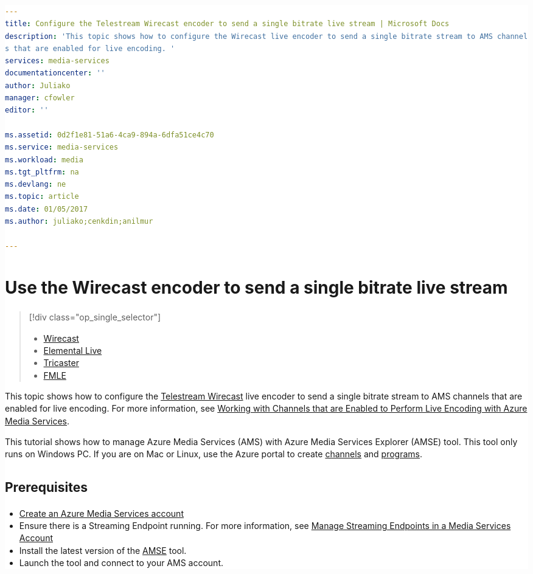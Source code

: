 ```yaml
---
title: Configure the Telestream Wirecast encoder to send a single bitrate live stream | Microsoft Docs
description: 'This topic shows how to configure the Wirecast live encoder to send a single bitrate stream to AMS channels that are enabled for live encoding. '
services: media-services
documentationcenter: ''
author: Juliako
manager: cfowler
editor: ''

ms.assetid: 0d2f1e81-51a6-4ca9-894a-6dfa51ce4c70
ms.service: media-services
ms.workload: media
ms.tgt_pltfrm: na
ms.devlang: ne
ms.topic: article
ms.date: 01/05/2017
ms.author: juliako;cenkdin;anilmur

---
```

# Use the Wirecast encoder to send a single bitrate live stream
> [!div class="op_single_selector"]
> * [Wirecast](media-services-configure-wirecast-live-encoder.md)
> * [Elemental Live](media-services-configure-elemental-live-encoder.md)
> * [Tricaster](media-services-configure-tricaster-live-encoder.md)
> * [FMLE](media-services-configure-fmle-live-encoder.md)
>
>

This topic shows how to configure the [Telestream Wirecast](http://www.telestream.net/wirecast/overview.htm) live encoder to send a single bitrate stream to AMS channels that are enabled for live encoding.  For more information, see [Working with Channels that are Enabled to Perform Live Encoding with Azure Media Services](media-services-manage-live-encoder-enabled-channels.md).

This tutorial shows how to manage Azure Media Services (AMS) with Azure Media Services Explorer (AMSE) tool. This tool only runs on Windows PC. If you are on Mac or Linux, use the Azure portal to create [channels](media-services-portal-creating-live-encoder-enabled-channel.md#create-a-channel) and [programs](media-services-portal-creating-live-encoder-enabled-channel.md).

## Prerequisites
* [Create an Azure Media Services account](media-services-portal-create-account.md)
* Ensure there is a Streaming Endpoint running. For more information, see [Manage Streaming Endpoints in a Media Services Account](media-services-portal-manage-streaming-endpoints.md)
* Install the latest version of the [AMSE](https://github.com/Azure/Azure-Media-Services-Explorer) tool.
* Launch the tool and connect to your AMS account.
